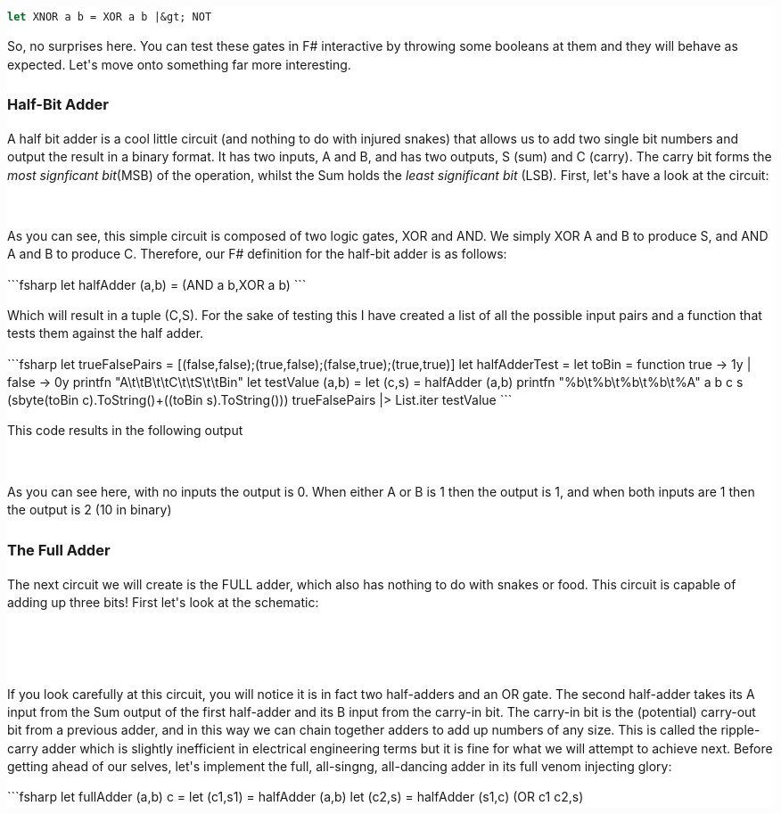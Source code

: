 ```fsharp
let XNOR a b = XOR a b |&gt; NOT

```

<p>So, no surprises here. You can test these gates in F# interactive by throwing some booleans at them and they will behave as expected. Let's move onto something far more interesting.</p>
<h3>Half-Bit Adder</h3>
<p>A half bit adder is a cool little circuit (and nothing to do with injured snakes) that allows us to add two single bit numbers and output the result in a binary format. It has two inputs, A and B, and has two outputs, S (sum) and C (carry). The carry bit forms the <em>most signficant bit</em>(MSB) of the operation, whilst the Sum holds the <em>least significant bit </em>(LSB)<em>. </em>First, let's have a look at the circuit:</p>
<p style="text-align: center;"><img src="/blogengine/image.axd?picture=2012%2f2%2fSnap+2012-02-15+at+16.14.23.png" alt="" /></p>
<p>As you can see, this simple circuit is composed of two logic gates, XOR and AND. We simply XOR A and B to produce S, and AND A and B to produce C. Therefore, our F# definition for the half-bit adder is as follows:</p>
```fsharp
let halfAdder (a,b) = (AND a b,XOR a b)
```

<p>Which will result in a tuple (C,S). For the sake of testing this I have created a list of all the possible input pairs and a function that tests them against the half adder.</p>
```fsharp
let trueFalsePairs = [(false,false);(true,false);(false,true);(true,true)]
let halfAdderTest =
  let toBin = function true -&gt; 1y | false -&gt; 0y
  printfn "A\t\tB\t\tC\t\tS\t\tBin"  
  let testValue (a,b) =
    let (c,s) = halfAdder (a,b)
    printfn "%b\t%b\t%b\t%b\t%A" a b c s (sbyte(toBin c).ToString()+((toBin s).ToString()))
  trueFalsePairs |&gt; List.iter testValue
```

<p style="text-align: left;">This code results in the following output</p>
<p><img src="/blogengine/image.axd?picture=2012%2f2%2fSnap+2012-02-15+at+16.45.43.png" alt="" /></p>
<p>As you can see here, with no inputs the output is 0. When either A or B is 1 then the output is 1, and when both inputs are 1 then the output is 2 (10 in binary)</p>
<h3>The Full Adder</h3>
<p>The next circuit we will create is the FULL adder, which also has nothing to do with snakes or food. This circuit is capable of adding up three bits! First let's look at the schematic:</p>
<p style="text-align: center;"></p>
<p style="text-align: center;"><img style="border-style: initial; border-color: initial;" src="/blogengine/image.axd?picture=2012%2f3%2fadder.jpg" alt="" /></p>
<p style="text-align: center;"><img src="/blogengine/image.axd?picture=2012%2f2%2fSnap+2012-02-19+at+19.23.16.png" alt="" /></p>
<p>If you look carefully at this circuit, you will notice it is in fact two half-adders and an OR gate. The second half-adder takes its A input from the Sum output of the first half-adder and its B input from the carry-in bit. The carry-in bit is the (potential) carry-out bit from a previous adder, and in this way we can chain together adders to add up numbers of any size.  This is called the ripple-carry adder which is slightly inefficient in electrical engineering terms but it is fine for what we will attempt to achieve next. Before getting ahead of our selves, let's implement the full, all-singng, all-dancing adder in its full venom injecting glory:</p>
```fsharp
let fullAdder (a,b) c =
  let (c1,s1) = halfAdder (a,b)
  let (c2,s) = halfAdder (s1,c)
  (OR c1 c2,s)

```
